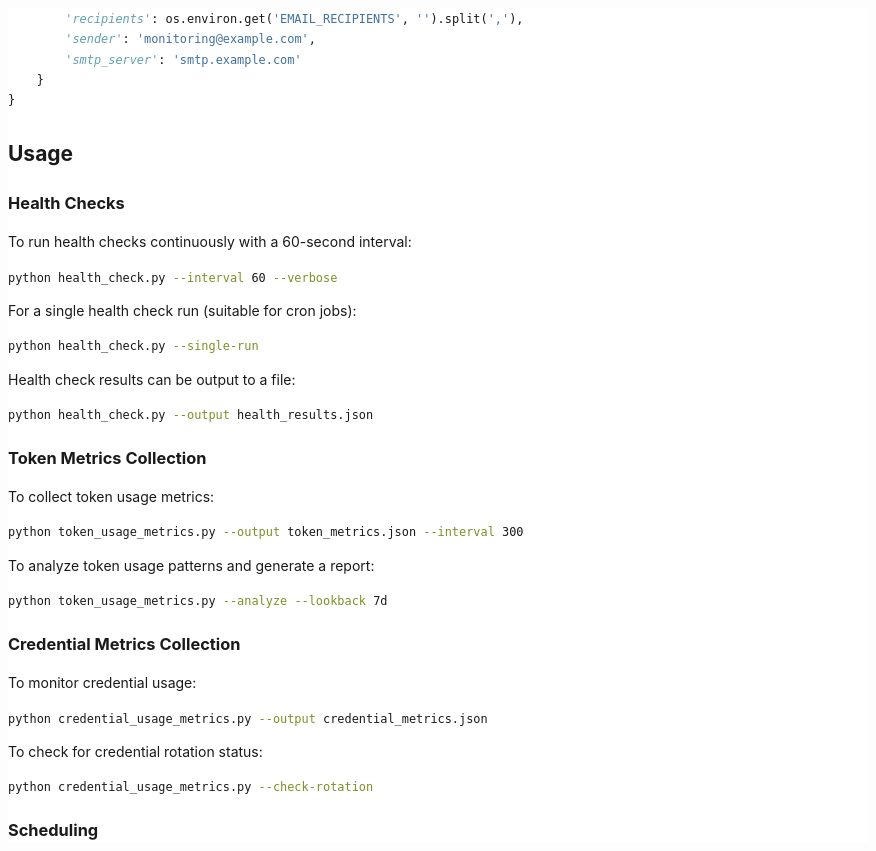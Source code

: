 ```python
        'recipients': os.environ.get('EMAIL_RECIPIENTS', '').split(','),
        'sender': 'monitoring@example.com',
        'smtp_server': 'smtp.example.com'
    }
}
```

## Usage

### Health Checks

To run health checks continuously with a 60-second interval:

```bash
python health_check.py --interval 60 --verbose
```

For a single health check run (suitable for cron jobs):

```bash
python health_check.py --single-run
```

Health check results can be output to a file:

```bash
python health_check.py --output health_results.json
```

### Token Metrics Collection

To collect token usage metrics:

```bash
python token_usage_metrics.py --output token_metrics.json --interval 300
```

To analyze token usage patterns and generate a report:

```bash
python token_usage_metrics.py --analyze --lookback 7d
```

### Credential Metrics Collection

To monitor credential usage:

```bash
python credential_usage_metrics.py --output credential_metrics.json
```

To check for credential rotation status:

```bash
python credential_usage_metrics.py --check-rotation
```

### Scheduling
